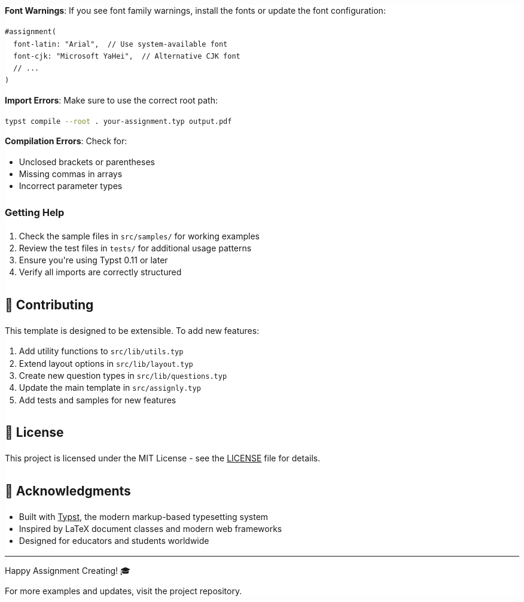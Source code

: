 **Font Warnings**: If you see font family warnings, install the fonts or update the font configuration:

```typst
#assignment(
  font-latin: "Arial",  // Use system-available font
  font-cjk: "Microsoft YaHei",  // Alternative CJK font
  // ...
)
```

**Import Errors**: Make sure to use the correct root path:

```bash
typst compile --root . your-assignment.typ output.pdf
```

**Compilation Errors**: Check for:

- Unclosed brackets or parentheses
- Missing commas in arrays
- Incorrect parameter types

### Getting Help

1. Check the sample files in `src/samples/` for working examples
2. Review the test files in `tests/` for additional usage patterns  
3. Ensure you're using Typst 0.11 or later
4. Verify all imports are correctly structured

## 🤝 Contributing

This template is designed to be extensible. To add new features:

1. Add utility functions to `src/lib/utils.typ`
2. Extend layout options in `src/lib/layout.typ`
3. Create new question types in `src/lib/questions.typ`
4. Update the main template in `src/assignly.typ`
5. Add tests and samples for new features

## 📄 License

This project is licensed under the MIT License - see the [LICENSE](LICENSE) file for details.

## 🙏 Acknowledgments

- Built with [Typst](https://typst.app/), the modern markup-based typesetting system
- Inspired by LaTeX document classes and modern web frameworks
- Designed for educators and students worldwide

---

Happy Assignment Creating! 🎓

For more examples and updates, visit the project repository.
